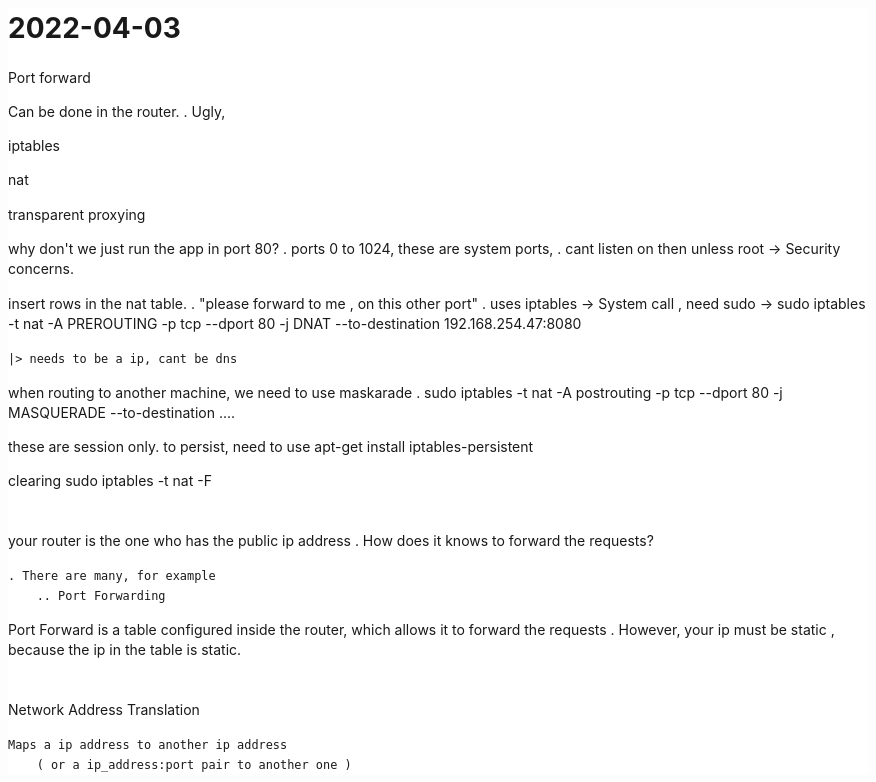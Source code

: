 # 2022-04-03



Port forward

Can be done in the router.
    . Ugly, 

iptables
     

    

nat



transparent proxying


why don't we just run the app in port 80?
    . ports 0 to 1024, these are system ports, 
    . cant listen on then unless root
        -> Security concerns. 

insert rows in the nat table. 
    . "please forward to me , on this other port"
    . uses iptables -> System call , need sudo 
        -> sudo iptables -t nat -A PREROUTING -p tcp --dport 80 -j DNAT --to-destination 192.168.254.47:8080

    |> needs to be a ip, cant be dns
when routing to another machine, we need to use maskarade 
    . sudo iptables -t nat -A postrouting -p tcp --dport 80 -j MASQUERADE --to-destination ....

these are session only. to persist,  need to use apt-get install iptables-persistent

clearing
    sudo iptables -t nat -F
    
# 


your router is the one who has the public ip address
    . How does it knows to forward the requests?

    . There are many, for example
        .. Port Forwarding
    
Port Forward is a table configured inside the router, which allows it to forward the requests
    . However, your ip must be static , because the ip in the table is static. 


# 

Network Address Translation
    
    Maps a ip address to another ip address
        ( or a ip_address:port pair to another one )
    